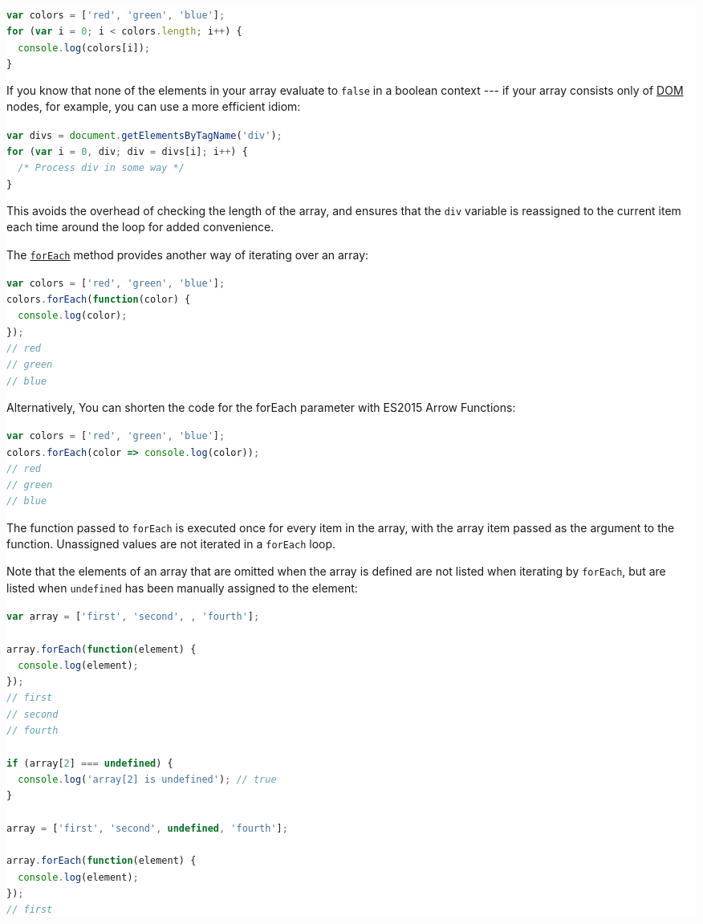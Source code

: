 ```javascript
var colors = ['red', 'green', 'blue'];  
for (var i = 0; i < colors.length; i++) {  
  console.log(colors[i]);  
}  
```

If you know that none of the elements in your array evaluate to `false` in a boolean context --- if your array consists only of [DOM](/en-US/docs/DOM "en-US/docs/DOM") nodes, for example, you can use a more efficient idiom:

```javascript
var divs = document.getElementsByTagName('div');  
for (var i = 0, div; div = divs[i]; i++) {  
  /* Process div in some way */  
}  
```

This avoids the overhead of checking the length of the array, and ensures that the `div` variable is reassigned to the current item each time around the loop for added convenience.

The [`forEach`](https://developer.mozilla.org/en-US/docs/Web/JavaScript/Reference/Global_Objects/Array/forEach) method provides another way of iterating over an array:

```javascript
var colors = ['red', 'green', 'blue'];  
colors.forEach(function(color) {  
  console.log(color);  
});  
// red  
// green  
// blue  
```

Alternatively, You can shorten the code for the forEach parameter with ES2015 Arrow Functions:

```javascript
var colors = ['red', 'green', 'blue'];  
colors.forEach(color => console.log(color));   
// red  
// green  
// blue  
```

The function passed to `forEach` is executed once for every item in the array, with the array item passed as the argument to the function. Unassigned values are not iterated in a `forEach` loop.

Note that the elements of an array that are omitted when the array is defined are not listed when iterating by `forEach`, but are listed when `undefined` has been manually assigned to the element:

```javascript
var array = ['first', 'second', , 'fourth'];  

array.forEach(function(element) {  
  console.log(element);  
});  
// first  
// second  
// fourth  

if (array[2] === undefined) {   
  console.log('array[2] is undefined'); // true  
}   

array = ['first', 'second', undefined, 'fourth'];  

array.forEach(function(element) {  
  console.log(element);  
});  
// first  
```